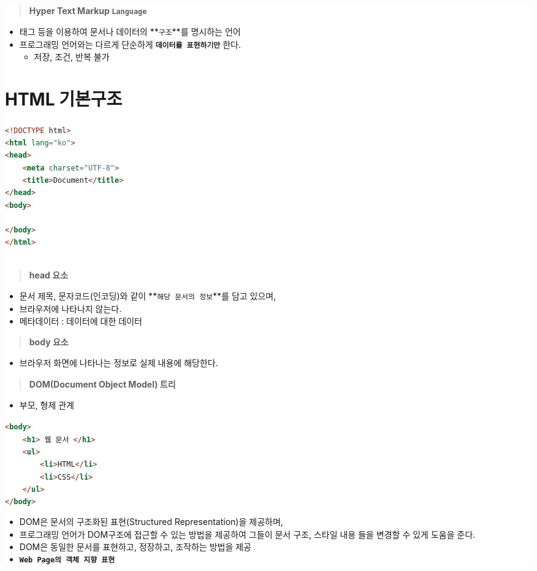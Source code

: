 

> **Hyper Text Markup `Language`**

- 태그 등을 이용하여 문서나 데이터의 **`구조`**를 명시하는 언어
- 프로그래밍 언어와는 다르게 단순하게 **`데이터를 표현하기만`** 한다.
  - 저장, 조건, 반복 불가



# HTML 기본구조

```html
<!DOCTYPE html>
<html lang="ko">
<head>
	<meta charset="UTF-8">
	<title>Document</title>
</head>
<body>
    
</body>
</html>
	
```

>  **head 요소**

- 문서 제목, 문자코드(인코딩)와 같이 **`해당 문서의 정보`**를 담고 있으며,
- 브라우저에 나타나지 않는다.
- 메타데이터 : 데이터에 대한 데이터



> **body 요소**

- 브라우저 화면에 나타나는 정보로 실제 내용에 해당한다.



> **DOM(Document Object Model) 트리**

- 부모, 형제 관계

```html
<body>
	<h1> 웹 문서 </h1>
	<ul>
		<li>HTML</li>
		<li>CSS</li>
	</ul>
</body>
```

- DOM은 문서의 구조화된 표현(Structured Representation)을 제공하며,
- 프로그래밍 언어가 DOM구조에 접근할 수 있는 방법을 제공하여 그들이 문서 구조, 스타일 내용 들을 변경할 수 있게 도움을 준다.
- DOM은 동일한 문서를 표현하고, 정장하고, 조작하는 방법을 제공
- **`Web Page의 객체 지향 표현`**

